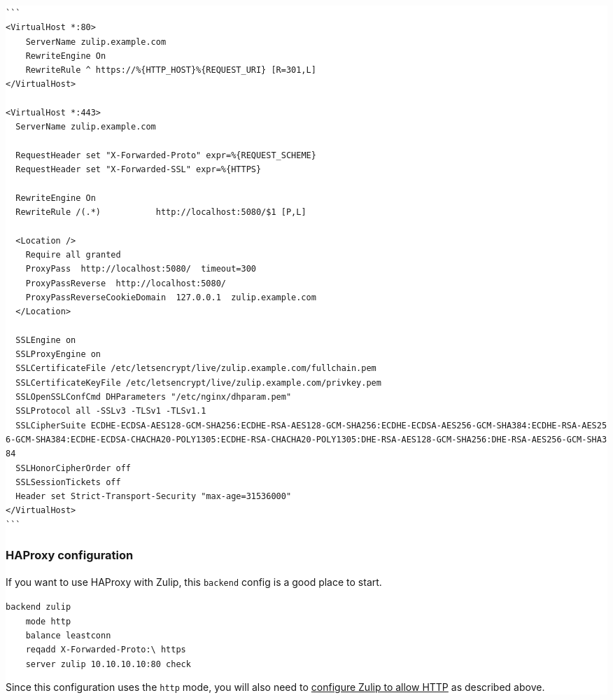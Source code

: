     ```
    <VirtualHost *:80>
        ServerName zulip.example.com
        RewriteEngine On
        RewriteRule ^ https://%{HTTP_HOST}%{REQUEST_URI} [R=301,L]
    </VirtualHost>

    <VirtualHost *:443>
      ServerName zulip.example.com

      RequestHeader set "X-Forwarded-Proto" expr=%{REQUEST_SCHEME}
      RequestHeader set "X-Forwarded-SSL" expr=%{HTTPS}

      RewriteEngine On
      RewriteRule /(.*)           http://localhost:5080/$1 [P,L]

      <Location />
        Require all granted
        ProxyPass  http://localhost:5080/  timeout=300
        ProxyPassReverse  http://localhost:5080/
        ProxyPassReverseCookieDomain  127.0.0.1  zulip.example.com
      </Location>

      SSLEngine on
      SSLProxyEngine on
      SSLCertificateFile /etc/letsencrypt/live/zulip.example.com/fullchain.pem
      SSLCertificateKeyFile /etc/letsencrypt/live/zulip.example.com/privkey.pem
      SSLOpenSSLConfCmd DHParameters "/etc/nginx/dhparam.pem"
      SSLProtocol all -SSLv3 -TLSv1 -TLSv1.1
      SSLCipherSuite ECDHE-ECDSA-AES128-GCM-SHA256:ECDHE-RSA-AES128-GCM-SHA256:ECDHE-ECDSA-AES256-GCM-SHA384:ECDHE-RSA-AES256-GCM-SHA384:ECDHE-ECDSA-CHACHA20-POLY1305:ECDHE-RSA-CHACHA20-POLY1305:DHE-RSA-AES128-GCM-SHA256:DHE-RSA-AES256-GCM-SHA384
      SSLHonorCipherOrder off
      SSLSessionTickets off
      Header set Strict-Transport-Security "max-age=31536000"
    </VirtualHost>
    ```

### HAProxy configuration

If you want to use HAProxy with Zulip, this `backend` config is a good
place to start.

```
backend zulip
    mode http
    balance leastconn
    reqadd X-Forwarded-Proto:\ https
    server zulip 10.10.10.10:80 check
```

Since this configuration uses the `http` mode, you will also need to
[configure Zulip to allow HTTP](#configuring-zulip-to-allow-http) as
described above.


[upgrade-to-master]: ../production/upgrade-or-modify.html#upgrading-to-master
[upgrade-to-future-release]: ../production/upgrade-or-modify.html#upgrading-to-future-releases
[using-http]: ../production/deployment.html#configuring-zulip-to-allow-http
[smokescreen]: https://github.com/stripe/smokescreen
[smokescreen-acls]: https://github.com/stripe/smokescreen#acls
[ssrf]: https://owasp.org/www-community/attacks/Server_Side_Request_Forgery
[nginx-proxy-longpolling-config]: https://github.com/zulip/zulip/blob/master/puppet/zulip/files/nginx/zulip-include-common/proxy_longpolling
[standalone.pp]: https://github.com/zulip/zulip/blob/master/puppet/zulip/manifests/profile/standalone.pp
[zulipchat-puppet]: https://github.com/zulip/zulip/tree/master/puppet/zulip_ops/manifests
[s3-uploads]: ../production/upload-backends.html#s3-backend-configuration